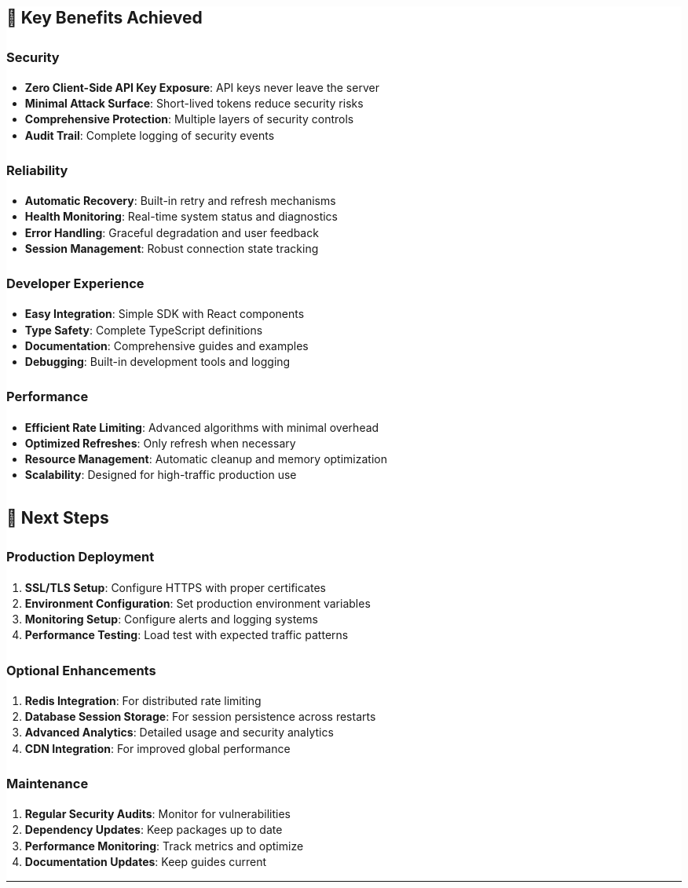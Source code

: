 ## 🎯 Key Benefits Achieved

### Security
- **Zero Client-Side API Key Exposure**: API keys never leave the server
- **Minimal Attack Surface**: Short-lived tokens reduce security risks
- **Comprehensive Protection**: Multiple layers of security controls
- **Audit Trail**: Complete logging of security events

### Reliability
- **Automatic Recovery**: Built-in retry and refresh mechanisms
- **Health Monitoring**: Real-time system status and diagnostics
- **Error Handling**: Graceful degradation and user feedback
- **Session Management**: Robust connection state tracking

### Developer Experience
- **Easy Integration**: Simple SDK with React components
- **Type Safety**: Complete TypeScript definitions
- **Documentation**: Comprehensive guides and examples
- **Debugging**: Built-in development tools and logging

### Performance
- **Efficient Rate Limiting**: Advanced algorithms with minimal overhead
- **Optimized Refreshes**: Only refresh when necessary
- **Resource Management**: Automatic cleanup and memory optimization
- **Scalability**: Designed for high-traffic production use

## 🚀 Next Steps

### Production Deployment
1. **SSL/TLS Setup**: Configure HTTPS with proper certificates
2. **Environment Configuration**: Set production environment variables
3. **Monitoring Setup**: Configure alerts and logging systems
4. **Performance Testing**: Load test with expected traffic patterns

### Optional Enhancements
1. **Redis Integration**: For distributed rate limiting
2. **Database Session Storage**: For session persistence across restarts
3. **Advanced Analytics**: Detailed usage and security analytics
4. **CDN Integration**: For improved global performance

### Maintenance
1. **Regular Security Audits**: Monitor for vulnerabilities
2. **Dependency Updates**: Keep packages up to date
3. **Performance Monitoring**: Track metrics and optimize
4. **Documentation Updates**: Keep guides current

---
